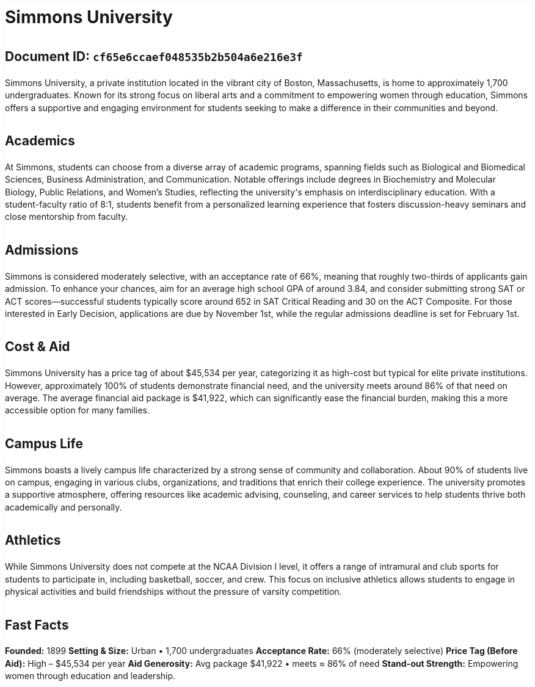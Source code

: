 # Simmons University

**Document ID:** `cf65e6ccaef048535b2b504a6e216e3f`
---

Simmons University, a private institution located in the vibrant city of Boston, Massachusetts, is home to approximately 1,700 undergraduates. Known for its strong focus on liberal arts and a commitment to empowering women through education, Simmons offers a supportive and engaging environment for students seeking to make a difference in their communities and beyond.

## Academics
At Simmons, students can choose from a diverse array of academic programs, spanning fields such as Biological and Biomedical Sciences, Business Administration, and Communication. Notable offerings include degrees in Biochemistry and Molecular Biology, Public Relations, and Women’s Studies, reflecting the university's emphasis on interdisciplinary education. With a student-faculty ratio of 8:1, students benefit from a personalized learning experience that fosters discussion-heavy seminars and close mentorship from faculty.

## Admissions
Simmons is considered moderately selective, with an acceptance rate of 66%, meaning that roughly two-thirds of applicants gain admission. To enhance your chances, aim for an average high school GPA of around 3.84, and consider submitting strong SAT or ACT scores—successful students typically score around 652 in SAT Critical Reading and 30 on the ACT Composite. For those interested in Early Decision, applications are due by November 1st, while the regular admissions deadline is set for February 1st.

## Cost & Aid
Simmons University has a price tag of about $45,534 per year, categorizing it as high-cost but typical for elite private institutions. However, approximately 100% of students demonstrate financial need, and the university meets around 86% of that need on average. The average financial aid package is $41,922, which can significantly ease the financial burden, making this a more accessible option for many families.

## Campus Life
Simmons boasts a lively campus life characterized by a strong sense of community and collaboration. About 90% of students live on campus, engaging in various clubs, organizations, and traditions that enrich their college experience. The university promotes a supportive atmosphere, offering resources like academic advising, counseling, and career services to help students thrive both academically and personally.

## Athletics
While Simmons University does not compete at the NCAA Division I level, it offers a range of intramural and club sports for students to participate in, including basketball, soccer, and crew. This focus on inclusive athletics allows students to engage in physical activities and build friendships without the pressure of varsity competition.

## Fast Facts
**Founded:** 1899
**Setting & Size:** Urban • 1,700 undergraduates
**Acceptance Rate:** 66% (moderately selective)
**Price Tag (Before Aid):** High – $45,534 per year
**Aid Generosity:** Avg package $41,922 • meets ≈ 86% of need
**Stand-out Strength:** Empowering women through education and leadership.
